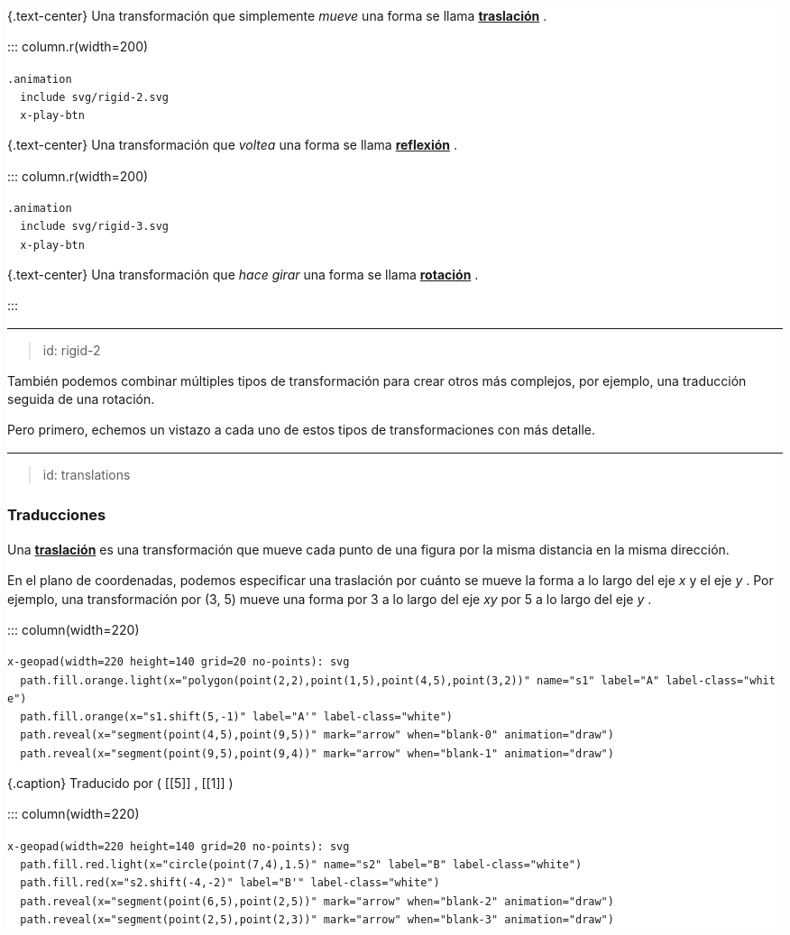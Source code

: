 {.text-center} Una transformación que simplemente _mueve_ una forma se llama [__traslación__](gloss:translation) .

::: column.r(width=200)

    .animation
      include svg/rigid-2.svg
      x-play-btn

{.text-center} Una transformación que _voltea_ una forma se llama [__reflexión__](gloss:reflection) .

::: column.r(width=200)

    .animation
      include svg/rigid-3.svg
      x-play-btn

{.text-center} Una transformación que _hace girar_ una forma se llama [__rotación__](gloss:rotation) .

:::

---
> id: rigid-2

 También podemos combinar múltiples tipos de transformación para crear otros más complejos, por ejemplo, una traducción seguida de una rotación.

 Pero primero, echemos un vistazo a cada uno de estos tipos de transformaciones con más detalle.

---
> id: translations

### Traducciones

 Una [__traslación__](gloss:translation) es una transformación que mueve cada punto de una figura por la misma distancia en la misma dirección.

 En el plano de coordenadas, podemos especificar una traslación por cuánto se mueve la forma a lo largo del eje _x_ y el eje _y_ . Por ejemplo, una transformación por (3, 5) mueve una forma por 3 a lo largo del eje _xy_ por 5 a lo largo del eje _y_ .

::: column(width=220)

    x-geopad(width=220 height=140 grid=20 no-points): svg
      path.fill.orange.light(x="polygon(point(2,2),point(1,5),point(4,5),point(3,2))" name="s1" label="A" label-class="white")
      path.fill.orange(x="s1.shift(5,-1)" label="A'" label-class="white")
      path.reveal(x="segment(point(4,5),point(9,5))" mark="arrow" when="blank-0" animation="draw")
      path.reveal(x="segment(point(9,5),point(9,4))" mark="arrow" when="blank-1" animation="draw")

{.caption} Traducido por ( [[5]] , [[1]] )

::: column(width=220)

    x-geopad(width=220 height=140 grid=20 no-points): svg
      path.fill.red.light(x="circle(point(7,4),1.5)" name="s2" label="B" label-class="white")
      path.fill.red(x="s2.shift(-4,-2)" label="B'" label-class="white")
      path.reveal(x="segment(point(6,5),point(2,5))" mark="arrow" when="blank-2" animation="draw")
      path.reveal(x="segment(point(2,5),point(2,3))" mark="arrow" when="blank-3" animation="draw")

